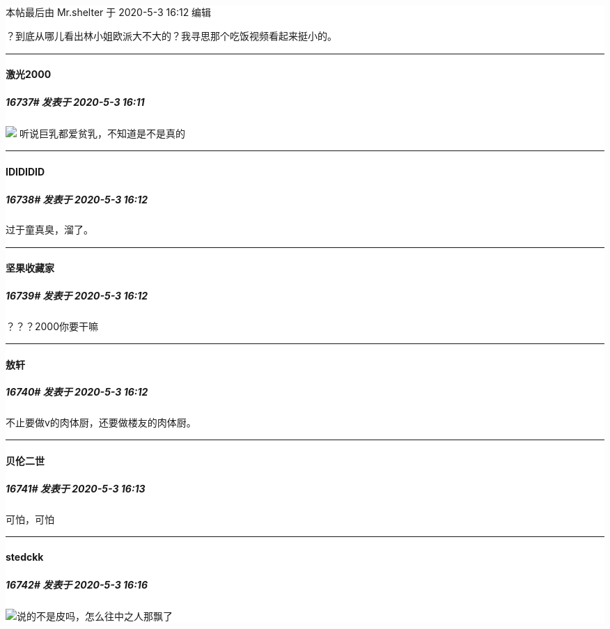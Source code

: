  本帖最后由 Mr.shelter 于 2020-5-3 16:12 编辑 

？到底从哪儿看出林小姐欧派大不大的？我寻思那个吃饭视频看起来挺小的。


*****

####  激光2000  
##### 16737#       发表于 2020-5-3 16:11


<img src="https://static.saraba1st.com/image/smiley/face2017/143.png" referrerpolicy="no-referrer"> 听说巨乳都爱贫乳，不知道是不是真的


*****

####  IDIDIDID  
##### 16738#       发表于 2020-5-3 16:12


过于童真臭，溜了。


*****

####  坚果收藏家  
##### 16739#       发表于 2020-5-3 16:12


？？？2000你要干嘛


*****

####  敖轩  
##### 16740#       发表于 2020-5-3 16:12


不止要做v的肉体厨，还要做楼友的肉体厨。


*****

####  贝伦二世  
##### 16741#       发表于 2020-5-3 16:13


可怕，可怕


*****

####  stedckk  
##### 16742#       发表于 2020-5-3 16:16


<img src="https://static.saraba1st.com/image/smiley/face2017/068.png" referrerpolicy="no-referrer">说的不是皮吗，怎么往中之人那飘了

